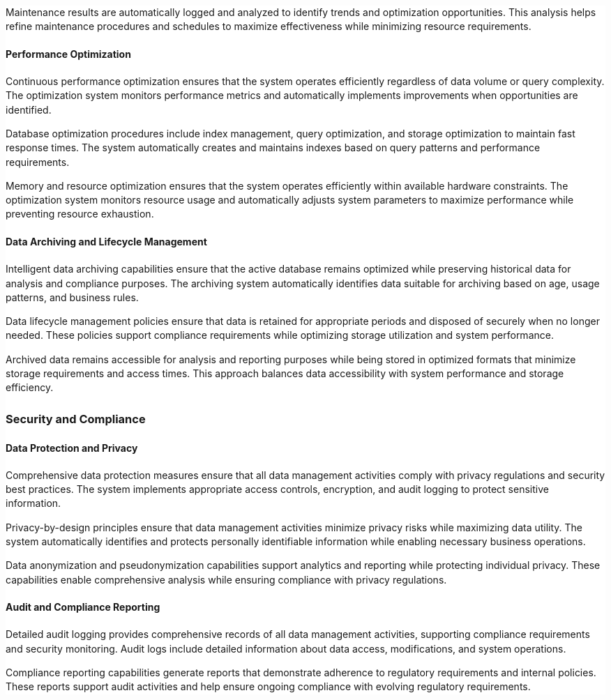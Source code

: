 Maintenance results are automatically logged and analyzed to identify trends and optimization opportunities. This analysis helps refine maintenance procedures and schedules to maximize effectiveness while minimizing resource requirements.

#### Performance Optimization

Continuous performance optimization ensures that the system operates efficiently regardless of data volume or query complexity. The optimization system monitors performance metrics and automatically implements improvements when opportunities are identified.

Database optimization procedures include index management, query optimization, and storage optimization to maintain fast response times. The system automatically creates and maintains indexes based on query patterns and performance requirements.

Memory and resource optimization ensures that the system operates efficiently within available hardware constraints. The optimization system monitors resource usage and automatically adjusts system parameters to maximize performance while preventing resource exhaustion.

#### Data Archiving and Lifecycle Management

Intelligent data archiving capabilities ensure that the active database remains optimized while preserving historical data for analysis and compliance purposes. The archiving system automatically identifies data suitable for archiving based on age, usage patterns, and business rules.

Data lifecycle management policies ensure that data is retained for appropriate periods and disposed of securely when no longer needed. These policies support compliance requirements while optimizing storage utilization and system performance.

Archived data remains accessible for analysis and reporting purposes while being stored in optimized formats that minimize storage requirements and access times. This approach balances data accessibility with system performance and storage efficiency.

### Security and Compliance

#### Data Protection and Privacy

Comprehensive data protection measures ensure that all data management activities comply with privacy regulations and security best practices. The system implements appropriate access controls, encryption, and audit logging to protect sensitive information.

Privacy-by-design principles ensure that data management activities minimize privacy risks while maximizing data utility. The system automatically identifies and protects personally identifiable information while enabling necessary business operations.

Data anonymization and pseudonymization capabilities support analytics and reporting while protecting individual privacy. These capabilities enable comprehensive analysis while ensuring compliance with privacy regulations.

#### Audit and Compliance Reporting

Detailed audit logging provides comprehensive records of all data management activities, supporting compliance requirements and security monitoring. Audit logs include detailed information about data access, modifications, and system operations.

Compliance reporting capabilities generate reports that demonstrate adherence to regulatory requirements and internal policies. These reports support audit activities and help ensure ongoing compliance with evolving regulatory requirements.
